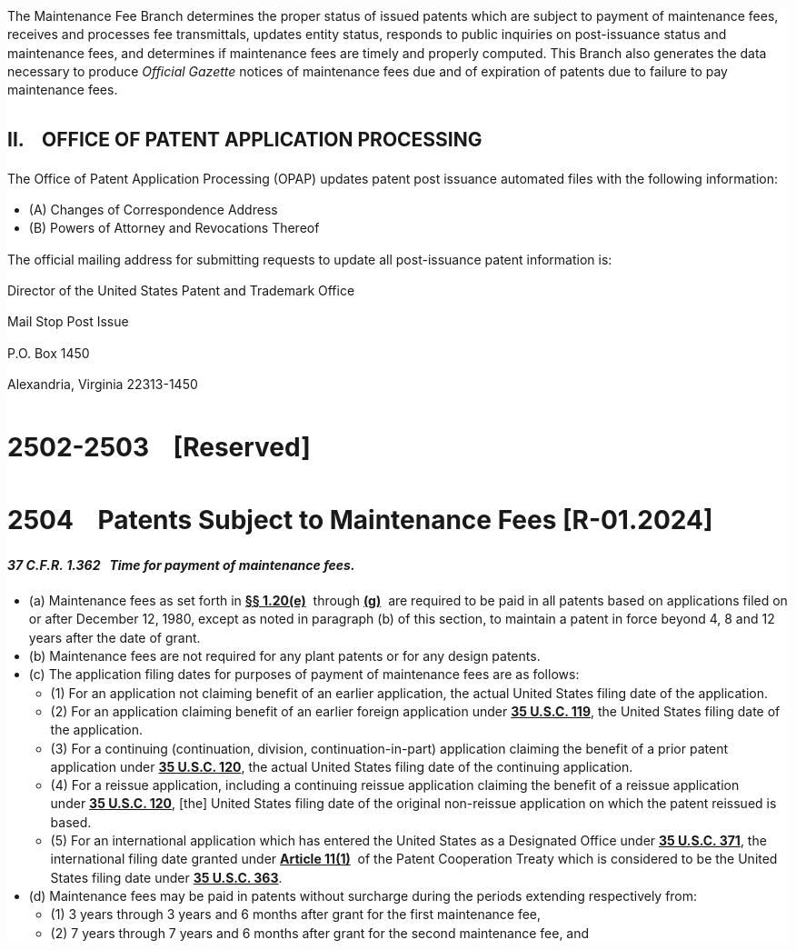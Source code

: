 The Maintenance Fee Branch determines the proper status of issued patents which are subject to payment of maintenance fees, receives and processes fee transmittals, updates entity status, responds to public inquiries on post-issuance status and maintenance fees, and determines if maintenance fees are timely and properly computed. This Branch also generates the data necessary to produce _Official Gazette_ notices of maintenance fees due and of expiration of patents due to failure to pay maintenance fees.

## II.    **OFFICE OF PATENT APPLICATION PROCESSING**

The Office of Patent Application Processing (OPAP) updates patent post issuance automated files with the following information:

- (A) Changes of Correspondence Address
- (B) Powers of Attorney and Revocations Thereof

The official mailing address for submitting requests to update all post-issuance patent information is:

Director of the United States Patent and Trademark Office

Mail Stop Post Issue

P.O. Box 1450

Alexandria, Virginia 22313-1450

# 2502-2503    [Reserved]

# 2504    Patents Subject to Maintenance Fees [R-01.2024]

#### _37 C.F.R. 1.362   Time for payment of maintenance fees._

- (a) Maintenance fees as set forth in **[§§ 1.20(e)](https://mpep.uspto.gov/RDMS/MPEP/print?version=current&href=d0e247906.html#//d0e316217.html##d0e316346)**  through **[(g)](https://mpep.uspto.gov/RDMS/MPEP/print?version=current&href=d0e247906.html#//d0e316217.html##d0e316384)**  are required to be paid in all patents based on applications filed on or after December 12, 1980, except as noted in paragraph (b) of this section, to maintain a patent in force beyond 4, 8 and 12 years after the date of grant.
- (b) Maintenance fees are not required for any plant patents or for any design patents.
- (c) The application filing dates for purposes of payment of maintenance fees are as follows:
    - (1) For an application not claiming benefit of an earlier application, the actual United States filing date of the application.
    - (2) For an application claiming benefit of an earlier foreign application under **[35 U.S.C. 119](https://mpep.uspto.gov/RDMS/MPEP/print?version=current&href=d0e247906.html#//d0e302921.html)**, the United States filing date of the application.
    - (3) For a continuing (continuation, division, continuation-in-part) application claiming the benefit of a prior patent application under **[35 U.S.C. 120](https://mpep.uspto.gov/RDMS/MPEP/print?version=current&href=d0e247906.html#//d0e303023313.html)**, the actual United States filing date of the continuing application.
    - (4) For a reissue application, including a continuing reissue application claiming the benefit of a reissue application under **[35 U.S.C. 120](https://mpep.uspto.gov/RDMS/MPEP/print?version=current&href=d0e247906.html#//d0e303023313.html)**, [the] United States filing date of the original non-reissue application on which the patent reissued is based.
    - (5) For an international application which has entered the United States as a Designated Office under **[35 U.S.C. 371](https://mpep.uspto.gov/RDMS/MPEP/print?version=current&href=d0e247906.html#//d0e307164.html)**, the international filing date granted under **[Article 11(1)](https://mpep.uspto.gov/RDMS/MPEP/print?version=current&href=d0e247906.html#//d0e363237.html##d0e363245)**  of the Patent Cooperation Treaty which is considered to be the United States filing date under **[35 U.S.C. 363](https://mpep.uspto.gov/RDMS/MPEP/print?version=current&href=d0e247906.html#//d0e306994.html)**.
- (d) Maintenance fees may be paid in patents without surcharge during the periods extending respectively from:
    - (1) 3 years through 3 years and 6 months after grant for the first maintenance fee,
    - (2) 7 years through 7 years and 6 months after grant for the second maintenance fee, and